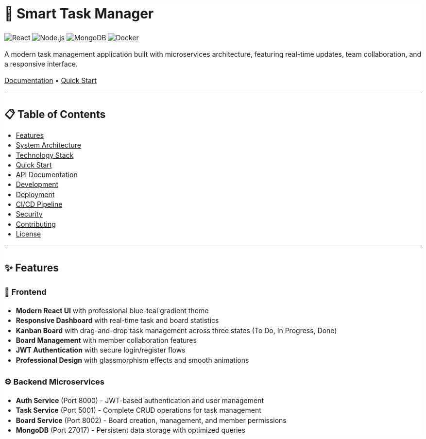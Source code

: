 # 🚀 Smart Task Manager

[![React](https://img.shields.io/badge/React-18.2.0-61DAFB?logo=react&logoColor=black)](https://reactjs.org/)
[![Node.js](https://img.shields.io/badge/Node.js-18.x-339933?logo=node.js&logoColor=white)](https://nodejs.org/)
[![MongoDB](https://img.shields.io/badge/MongoDB-6.0-47A248?logo=mongodb&logoColor=white)](https://www.mongodb.com/)
[![Docker](https://img.shields.io/badge/Docker-Multi--stage-2496ED?logo=docker&logoColor=white)](https://www.docker.com/)

A modern task management application built with microservices architecture, featuring real-time updates, team collaboration, and a responsive interface.

[Documentation](#-documentation) • [Quick Start](#-quick-start)

---

## 📋 Table of Contents

- [Features](#-features)
- [System Architecture](#️-system-architecture)
- [Technology Stack](#️-technology-stack)
- [Quick Start](#-quick-start)
- [API Documentation](#-api-documentation)
- [Development](#-development)
- [Deployment](#-deployment)
- [CI/CD Pipeline](#-cicd-pipeline)
- [Security](#-security)
- [Contributing](#-contributing)
- [License](#-license)

---

## ✨ Features

### 🎨 Frontend

- **Modern React UI** with professional blue-teal gradient theme
- **Responsive Dashboard** with real-time task and board statistics
- **Kanban Board** with drag-and-drop task management across three states (To Do, In Progress, Done)
- **Board Management** with member collaboration features
- **JWT Authentication** with secure login/register flows
- **Professional Design** with glassmorphism effects and smooth animations

### ⚙️ Backend Microservices

- **Auth Service** (Port 8000) - JWT-based authentication and user management
- **Task Service** (Port 5001) - Complete CRUD operations for task management
- **Board Service** (Port 8002) - Board creation, management, and member permissions
- **MongoDB** (Port 27017) - Persistent data storage with optimized queries
